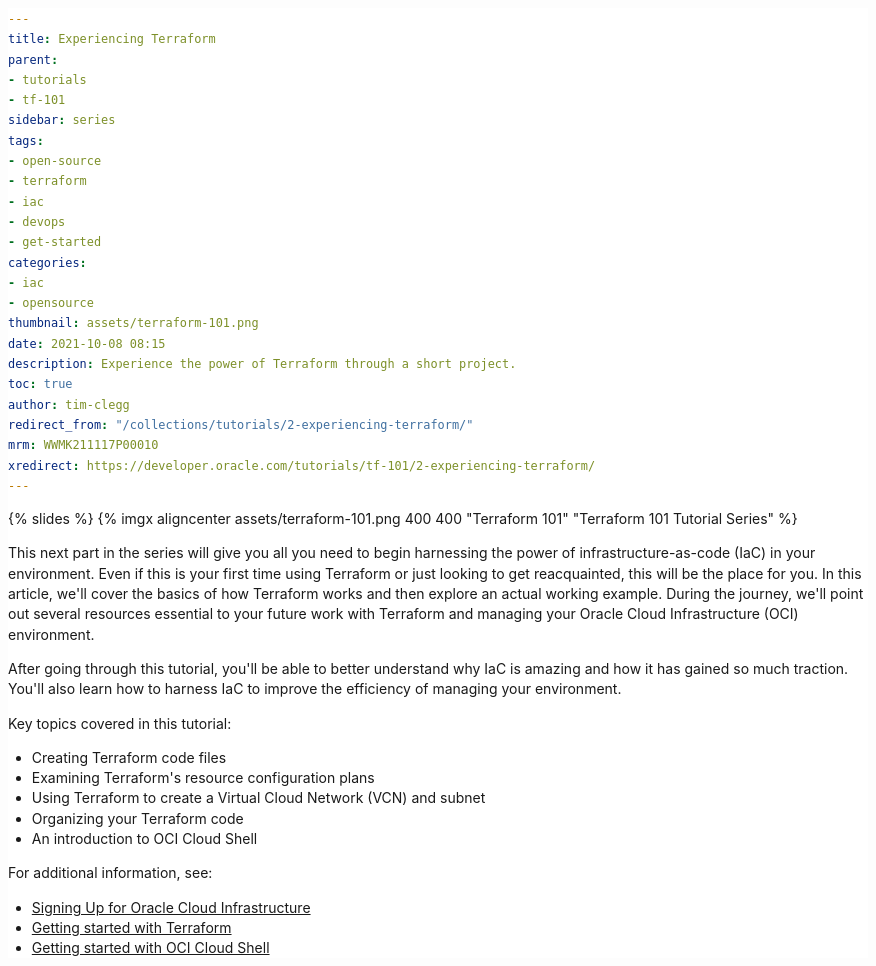 ```yaml
---
title: Experiencing Terraform
parent:
- tutorials
- tf-101
sidebar: series
tags:
- open-source
- terraform
- iac
- devops
- get-started
categories:
- iac
- opensource
thumbnail: assets/terraform-101.png
date: 2021-10-08 08:15
description: Experience the power of Terraform through a short project.
toc: true
author: tim-clegg
redirect_from: "/collections/tutorials/2-experiencing-terraform/"
mrm: WWMK211117P00010
xredirect: https://developer.oracle.com/tutorials/tf-101/2-experiencing-terraform/
---
```

{% slides %}
{% imgx aligncenter assets/terraform-101.png 400 400 "Terraform 101" "Terraform 101 Tutorial Series" %}

This next part in the series will give you all you need to begin harnessing the power of infrastructure-as-code (IaC) in your environment. Even if this is your first time using Terraform or just looking to get reacquainted, this will be the place for you. In this article, we'll cover the basics of how Terraform works and then explore an actual working example. During the journey, we'll point out several resources essential to your future work with Terraform and managing your Oracle Cloud Infrastructure (OCI) environment.

After going through this tutorial, you'll be able to better understand why IaC is amazing and how it has gained so much traction. You'll also learn how to harness IaC to improve the efficiency of managing your environment.

Key topics covered in this tutorial:

* Creating Terraform code files
* Examining Terraform's resource configuration plans
* Using Terraform to create a Virtual Cloud Network (VCN) and subnet
* Organizing your Terraform code
* An introduction to OCI Cloud Shell

For additional information, see:

* [Signing Up for Oracle Cloud Infrastructure](https://docs.oracle.com/iaas/Content/GSG/Tasks/signingup.htm)
* [Getting started with Terraform](https://docs.oracle.com/en-us/iaas/Content/API/SDKDocs/terraformgettingstarted.htm)
* [Getting started with OCI Cloud Shell](https://docs.oracle.com/en-us/iaas/Content/API/Concepts/cloudshellintro.htm)
